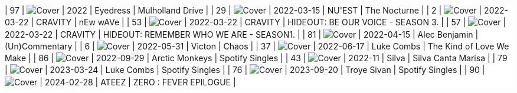 | 97 | ![Cover](https://i.discogs.com/zwhop3MbOizdnfuK2J0d0jWycyPPPNBEPdbHgu5MRPs/rs:fit/g:sm/q:40/h:150/w:150/czM6Ly9kaXNjb2dz/LWRhdGFiYXNlLWlt/YWdlcy9SLTIzMTM4/MDE1LTE2NTE4NzMw/NDMtMTY2OS5qcGVn.jpeg) | 2022 | Eyedress | Mulholland Drive |
| 29 | ![Cover](https://i.discogs.com/qBwWQ1W1B2HqyzE1F67Fi2Y6rlgdNpR1K7VaRVPQOoM/rs:fit/g:sm/q:40/h:150/w:150/czM6Ly9kaXNjb2dz/LWRhdGFiYXNlLWlt/YWdlcy9SLTYxNjIw/MzctMTQyNjU5NjE3/MS02MzU0LmpwZWc.jpeg) | 2022-03-15 | NU'EST | The Nocturne |
| 2 | ![Cover](https://i.discogs.com/-bKAM9sSoORGlpgqrUJCGpq8J2j1mT1uRzNpURxqLvk/rs:fit/g:sm/q:40/h:150/w:150/czM6Ly9kaXNjb2dz/LWRhdGFiYXNlLWlt/YWdlcy9SLTIyOTIw/MDcxLTE2NTAyODAw/ODUtMTc1Mi5qcGVn.jpeg) | 2022-03-22 | CRAVITY | nEw wAVe |
| 53 | ![Cover](https://i.discogs.com/8j7MwoHw_lkO0nO4xN2cxkOdEdN3vH6eoD7rsl9Au3Q/rs:fit/g:sm/q:40/h:150/w:150/czM6Ly9kaXNjb2dz/LWRhdGFiYXNlLWlt/YWdlcy9SLTE3OTQz/OTQ2LTE2MTYzMzA5/MDgtNjUzNy5qcGVn.jpeg) | 2022-03-22 | CRAVITY | HIDEOUT: BE OUR VOICE - SEASON 3. |
| 57 | ![Cover](https://i.discogs.com/919sJnJSonQ8Pu0TAONbwAijU3WEVGIz8b7P1tgtU1w/rs:fit/g:sm/q:40/h:150/w:150/czM6Ly9kaXNjb2dz/LWRhdGFiYXNlLWlt/YWdlcy9SLTE2MDAz/MzkxLTE2MTIwNDU5/MjYtNDkzNC5qcGVn.jpeg) | 2022-03-22 | CRAVITY | HIDEOUT: REMEMBER WHO WE ARE - SEASON1. |
| 81 | ![Cover](https://i.discogs.com/LAunm-eqnScq69I8v6LGqpB_d0ED75x8SDtyyp0evSo/rs:fit/g:sm/q:40/h:150/w:150/czM6Ly9kaXNjb2dz/LWRhdGFiYXNlLWlt/YWdlcy9SLTIyOTEz/ODEwLTE2NTAyMTE2/MjItMTI2NC5qcGVn.jpeg) | 2022-04-15 | Alec Benjamin | (Un)Commentary |
| 6 | ![Cover](https://i.discogs.com/spzEYJfBMjmEMT7JBDmDKPLoCwMqQzfI0zoUqy_vFT4/rs:fit/g:sm/q:40/h:150/w:150/czM6Ly9kaXNjb2dz/LWRhdGFiYXNlLWlt/YWdlcy9SLTI2NjM5/MTg2LTE2ODA1NDY1/MTItNzY5NS5qcGVn.jpeg) | 2022-05-31 | Victon | Chaos |
| 37 | ![Cover](https://i.discogs.com/-fklFej9JZK69A__wKVFuNVQFmu4khIxQ13nDf4U6a4/rs:fit/g:sm/q:40/h:150/w:150/czM6Ly9kaXNjb2dz/LWRhdGFiYXNlLWlt/YWdlcy9SLTIzNjMz/NTk0LTE2NTU3MDYz/MDgtNzMyNy5qcGVn.jpeg) | 2022-06-17 | Luke Combs | The Kind of Love We Make |
| 86 | ![Cover](https://i.discogs.com/WiSsxb_melHevYNn1EpuafsIWbTyTI1ZSWUMR4hJvmc/rs:fit/g:sm/q:40/h:150/w:150/czM6Ly9kaXNjb2dz/LWRhdGFiYXNlLWlt/YWdlcy9SLTEzMTYw/NjctMTI3OTgxNjE1/NC5qcGVn.jpeg) | 2022-09-29 | Arctic Monkeys | Spotify Singles |
| 43 | ![Cover](https://i.discogs.com/Bo-kD5U5UE1rg4eSnBa_iUprj-sfhUVLAnFeSt0UvHI/rs:fit/g:sm/q:40/h:150/w:150/czM6Ly9kaXNjb2dz/LWRhdGFiYXNlLWlt/YWdlcy9SLTk1MDk4/NDEtMTQ4MTgyMTUw/OC04MDQzLmpwZWc.jpeg) | 2022-11 | Silva | Silva Canta Marisa |
| 79 | ![Cover](https://i.discogs.com/H2hI0WaPqV64v0NGUrUtzHYcI9bA7Bv3NC6lbEPUSfo/rs:fit/g:sm/q:40/h:150/w:150/czM6Ly9kaXNjb2dz/LWRhdGFiYXNlLWlt/YWdlcy9SLTI2MDU1/Mjg5LTE2NzYwNDM4/NjctNDI5My5qcGVn.jpeg) | 2023-03-24 | Luke Combs | Spotify Singles |
| 76 | ![Cover](https://i.discogs.com/aOXXNG-0CvjRJ9JQNzNN46XEj86kTc0SbvWnk5yjxz4/rs:fit/g:sm/q:40/h:150/w:150/czM6Ly9kaXNjb2dz/LWRhdGFiYXNlLWlt/YWdlcy9SLTExNDQ1/MTExLTE1MTY0NjM3/NDUtNzI4MS5qcGVn.jpeg) | 2023-09-20 | Troye Sivan | Spotify Singles |
| 90 | ![Cover](https://i.discogs.com/egrDrDWOCIDLdpKZrwrXWRuJUTZE_QFmRCWaJR4saw0/rs:fit/g:sm/q:40/h:150/w:150/czM6Ly9kaXNjb2dz/LWRhdGFiYXNlLWlt/YWdlcy9SLTIwNzEz/MDIxLTE2MzUwODU3/NTItODMxOC5qcGVn.jpeg) | 2024-02-28 | ATEEZ | ZERO : FEVER EPILOGUE |